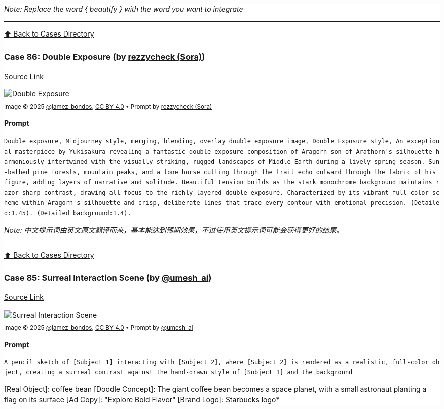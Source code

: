 *Note: Replace the word { beautify } with the word you want to integrate*



---

[⬆️ Back to Cases Directory](#cases-toc)
<a id="cases-86"></a>
### Case 86: Double Exposure (by [rezzycheck (Sora)](https://sora.com/explore?user=rezzycheck))

[Source Link](https://sora.com/g/gen_01jtc9btfzef080z31v8w9rtbw)

<img src="cases/86/double_exposure.png" width="300" alt="Double Exposure"><br>
<sub>Image © 2025 <a href="https://github.com/jamez-bondos">@jamez-bondos</a>, <a href="https://creativecommons.org/licenses/by/4.0/">CC BY 4.0</a> • Prompt by <a href="https://sora.com/explore?user=rezzycheck">rezzycheck (Sora)</a></sub>

**Prompt**

```
Double exposure, Midjourney style, merging, blending, overlay double exposure image, Double Exposure style, An exceptional masterpiece by Yukisakura revealing a fantastic double exposure composition of Aragorn son of Arathorn's silhouette harmoniously intertwined with the visually striking, rugged landscapes of Middle Earth during a lively spring season. Sun-bathed pine forests, mountain peaks, and a lone horse cutting through the trail echo outward through the fabric of his figure, adding layers of narrative and solitude. Beautiful tension builds as the stark monochrome background maintains razor-sharp contrast, drawing all focus to the richly layered double exposure. Characterized by its vibrant full-color scheme within Aragorn's silhouette and crisp, deliberate lines that trace every contour with emotional precision. (Detailed:1.45). (Detailed background:1.4).
```

*Note: 中文提示词由英文原文翻译而来，基本能达到预期效果，不过使用英文提示词可能会获得更好的结果。*



---

[⬆️ Back to Cases Directory](#cases-toc)
<a id="cases-85"></a>
### Case 85: Surreal Interaction Scene (by [@umesh_ai](https://x.com/umesh_ai))

[Source Link](https://x.com/umesh_ai/status/1917444534239191544)

<img src="cases/85/case.png" width="300" alt="Surreal Interaction Scene"><br>
<sub>Image © 2025 <a href="https://github.com/jamez-bondos">@jamez-bondos</a>, <a href="https://creativecommons.org/licenses/by/4.0/">CC BY 4.0</a> • Prompt by <a href="https://x.com/umesh_ai">@umesh_ai</a></sub>

**Prompt**

```
A pencil sketch of [Subject 1] interacting with [Subject 2], where [Subject 2] is rendered as a realistic, full-color object, creating a surreal contrast against the hand-drawn style of [Subject 1] and the background
```


[Real Object]: coffee bean
[Doodle Concept]: The giant coffee bean becomes a space planet, with a small astronaut planting a flag on its surface
[Ad Copy]: "Explore Bold Flavor"
[Brand Logo]: Starbucks logo*